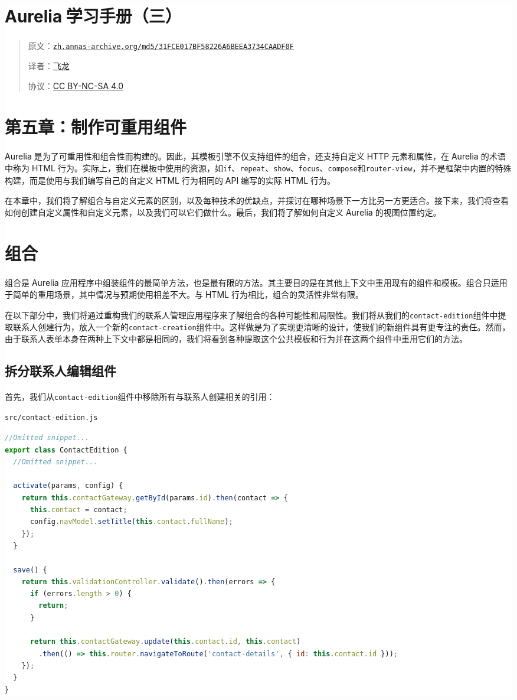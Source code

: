 # Aurelia 学习手册（三）

> 原文：[`zh.annas-archive.org/md5/31FCE017BF58226A6BEEA3734CAADF0F`](https://zh.annas-archive.org/md5/31FCE017BF58226A6BEEA3734CAADF0F)
> 
> 译者：[飞龙](https://github.com/wizardforcel)
> 
> 协议：[CC BY-NC-SA 4.0](http://creativecommons.org/licenses/by-nc-sa/4.0/)

# 第五章：制作可重用组件

Aurelia 是为了可重用性和组合性而构建的。因此，其模板引擎不仅支持组件的组合，还支持自定义 HTTP 元素和属性，在 Aurelia 的术语中称为 HTML 行为。实际上，我们在模板中使用的资源，如`if`、`repeat`、`show`、`focus`、`compose`和`router-view`，并不是框架中内置的特殊构建，而是使用与我们编写自己的自定义 HTML 行为相同的 API 编写的实际 HTML 行为。

在本章中，我们将了解组合与自定义元素的区别，以及每种技术的优缺点，并探讨在哪种场景下一方比另一方更适合。接下来，我们将查看如何创建自定义属性和自定义元素，以及我们可以它们做什么。最后，我们将了解如何自定义 Aurelia 的视图位置约定。

# 组合

组合是 Aurelia 应用程序中组装组件的最简单方法，也是最有限的方法。其主要目的是在其他上下文中重用现有的组件和模板。组合只适用于简单的重用场景，其中情况与预期使用相差不大。与 HTML 行为相比，组合的灵活性非常有限。

在以下部分中，我们将通过重构我们的联系人管理应用程序来了解组合的各种可能性和局限性。我们将从我们的`contact-edition`组件中提取联系人创建行为，放入一个新的`contact-creation`组件中。这样做是为了实现更清晰的设计，使我们的新组件具有更专注的责任。然而，由于联系人表单本身在两种上下文中都是相同的，我们将看到各种提取这个公共模板和行为并在这两个组件中重用它们的方法。

## 拆分联系人编辑组件

首先，我们从`contact-edition`组件中移除所有与联系人创建相关的引用：

`src/contact-edition.js`

```js
//Omitted snippet... 
export class ContactEdition { 
  //Omitted snippet... 

  activate(params, config) { 
    return this.contactGateway.getById(params.id).then(contact => { 
      this.contact = contact; 
      config.navModel.setTitle(this.contact.fullName); 
    }); 
  } 

  save() { 
    return this.validationController.validate().then(errors => { 
      if (errors.length > 0) { 
        return; 
      } 

      return this.contactGateway.update(this.contact.id, this.contact) 
        .then(() => this.router.navigateToRoute('contact-details', { id: this.contact.id })); 
    }); 
  } 
} 

```
